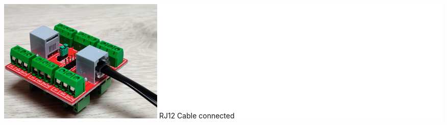 <img src="https://github.com/ps915/1WirePCB/blob/master/1WirePCB_4.jpg" width="300">
RJ12 Cable connected
